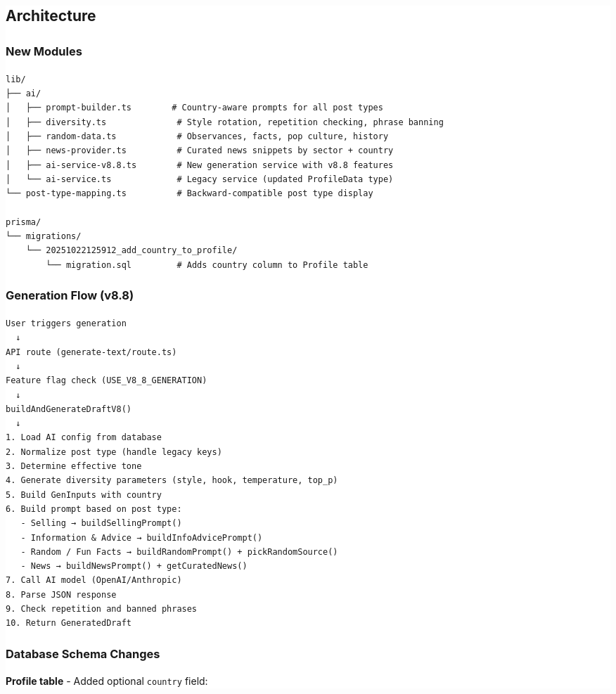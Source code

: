 ## Architecture

### New Modules

```
lib/
├── ai/
│   ├── prompt-builder.ts        # Country-aware prompts for all post types
│   ├── diversity.ts              # Style rotation, repetition checking, phrase banning
│   ├── random-data.ts            # Observances, facts, pop culture, history
│   ├── news-provider.ts          # Curated news snippets by sector + country
│   ├── ai-service-v8.8.ts        # New generation service with v8.8 features
│   └── ai-service.ts             # Legacy service (updated ProfileData type)
└── post-type-mapping.ts          # Backward-compatible post type display

prisma/
└── migrations/
    └── 20251022125912_add_country_to_profile/
        └── migration.sql         # Adds country column to Profile table
```

### Generation Flow (v8.8)

```
User triggers generation
  ↓
API route (generate-text/route.ts)
  ↓
Feature flag check (USE_V8_8_GENERATION)
  ↓
buildAndGenerateDraftV8()
  ↓
1. Load AI config from database
2. Normalize post type (handle legacy keys)
3. Determine effective tone
4. Generate diversity parameters (style, hook, temperature, top_p)
5. Build GenInputs with country
6. Build prompt based on post type:
   - Selling → buildSellingPrompt()
   - Information & Advice → buildInfoAdvicePrompt()
   - Random / Fun Facts → buildRandomPrompt() + pickRandomSource()
   - News → buildNewsPrompt() + getCuratedNews()
7. Call AI model (OpenAI/Anthropic)
8. Parse JSON response
9. Check repetition and banned phrases
10. Return GeneratedDraft
```

### Database Schema Changes

**Profile table** - Added optional `country` field:
